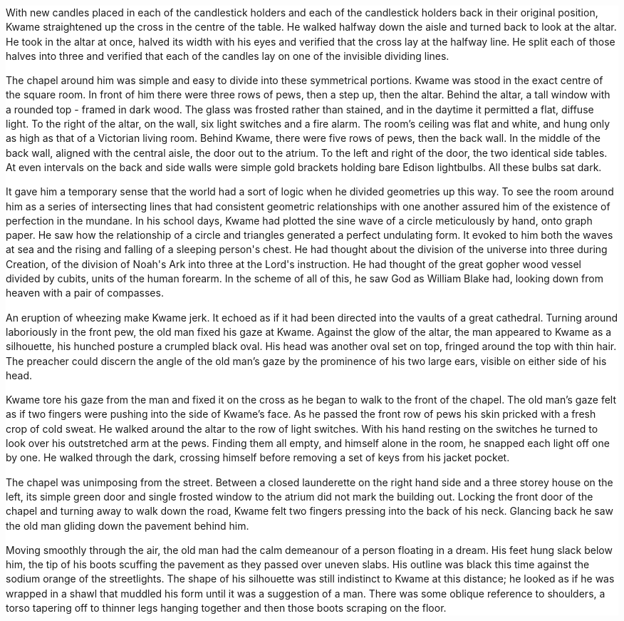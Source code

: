 With new candles placed in each of the candlestick holders and each of the candlestick holders back in their original position, Kwame straightened up the cross in the centre of the table. He walked halfway down the aisle and turned back to look at the altar. He took in the altar at once, halved its width with his eyes and verified that the cross lay at the halfway line. He split each of those halves into three and verified that each of the candles lay on one of the invisible dividing lines.

The chapel around him was simple and easy to divide into these symmetrical portions. Kwame was stood in the exact centre of the square room. In front of him there were three rows of pews, then a step up, then the altar. Behind the altar, a tall window with a rounded top - framed in dark wood. The glass was frosted rather than stained, and in the daytime it permitted a flat, diffuse light. To the right of the altar, on the wall, six light switches and a fire alarm. The room’s ceiling was flat and white, and hung only as high as that of a Victorian living room. Behind Kwame, there were five rows of pews, then the back wall. In the middle of the back wall, aligned with the central aisle, the door out to the atrium. To the left and right of the door, the two identical side tables. At even intervals on the back and side walls were simple gold brackets holding bare Edison lightbulbs. All these bulbs sat dark.

It gave him a temporary sense that the world had a sort of logic when he divided geometries up this way. To see the room around him as a series of intersecting lines that had consistent geometric relationships with one another assured him of the existence of perfection in the mundane. In his school days, Kwame had plotted the sine wave of a circle meticulously by hand, onto graph paper. He saw how the relationship of a circle and triangles generated a perfect undulating form. It evoked to him both the waves at sea and the rising and falling of a sleeping person's chest. He had thought about the division of the universe into three during Creation, of the division of Noah's Ark into three at the Lord's instruction. He had thought of the great gopher wood vessel divided by cubits, units of the human forearm. In the scheme of all of this, he saw God as William Blake had, looking down from heaven with a pair of compasses.

An eruption of wheezing make Kwame jerk. It echoed as if it had been directed into the vaults of a great cathedral. Turning around laboriously in the front pew, the old man fixed his gaze at Kwame. Against the glow of the altar, the man appeared to Kwame as a silhouette, his hunched posture a crumpled black oval. His head was another oval set on top, fringed around the top with thin hair. The preacher could discern the angle of the old man’s gaze by the prominence of his two large ears, visible on either side of his head.

Kwame tore his gaze from the man and fixed it on the cross as he began to walk to the front of the chapel. The old man’s gaze felt as if two fingers were pushing into the side of Kwame’s face. As he passed the front row of pews his skin pricked with a fresh crop of cold sweat. He walked around the altar to the row of light switches. With his hand resting on the switches he turned to look over his outstretched arm at the pews. Finding them all empty, and himself alone in the room, he snapped each light off one by one. He walked through the dark, crossing himself before removing a set of keys from his jacket pocket.

The chapel was unimposing from the street. Between a closed launderette on the right hand side and a three storey house on the left, its simple green door and single frosted window to the atrium did not mark the building out. Locking the front door of the chapel and turning away to walk down the road, Kwame felt two fingers pressing into the back of his neck. Glancing back he saw the old man gliding down the pavement behind him.

Moving smoothly through the air, the old man had the calm demeanour of a person floating in a dream. His feet hung slack below him, the tip of his boots scuffing the pavement as they passed over uneven slabs. His outline was black this time against the sodium orange of the streetlights. The shape of his silhouette was still indistinct to Kwame at this distance; he looked as if he was wrapped in a shawl that muddled his form until it was a suggestion of a man. There was some oblique reference to shoulders, a torso tapering off to thinner legs hanging together and then those boots scraping on the floor.
